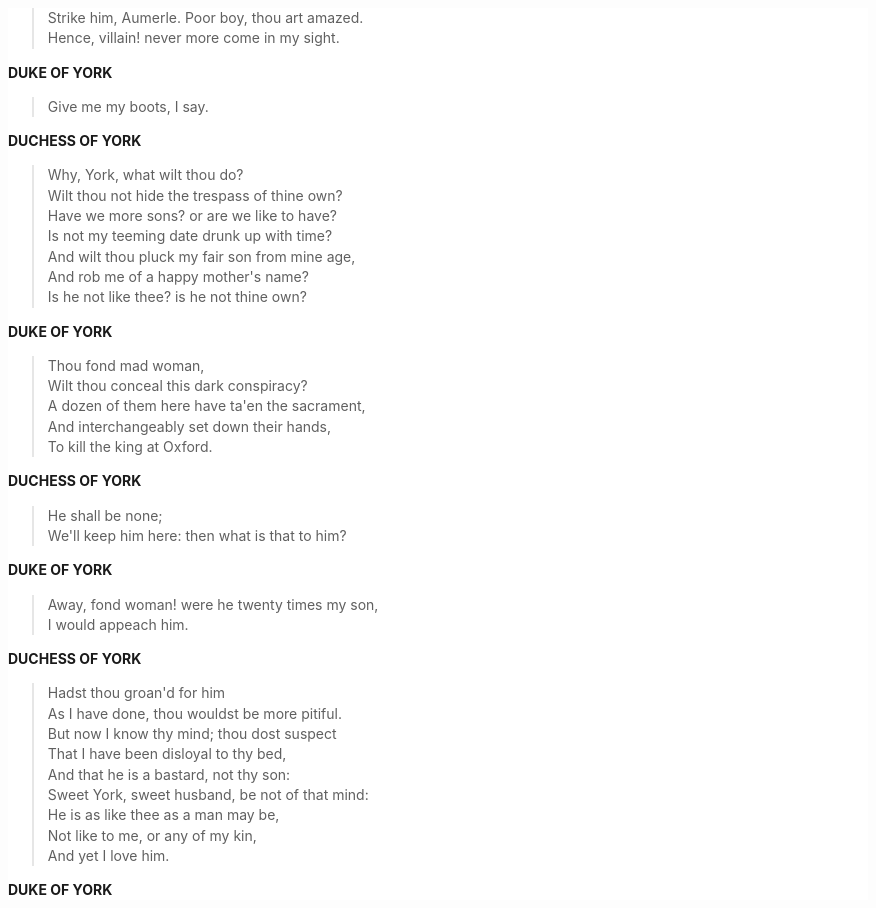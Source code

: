 > <span id="5.2.93">Strike him, Aumerle. Poor boy, thou art
> amazed.</span>  
> <span id="5.2.94">Hence, villain! never more come in my
> sight.</span>  

<span id="speech35">**DUKE OF YORK**</span>

> <span id="5.2.95">Give me my boots, I say.</span>  

<span id="speech36">**DUCHESS OF YORK**</span>

> <span id="5.2.96">Why, York, what wilt thou do?</span>  
> <span id="5.2.97">Wilt thou not hide the trespass of thine
> own?</span>  
> <span id="5.2.98">Have we more sons? or are we like to have?</span>  
> <span id="5.2.99">Is not my teeming date drunk up with time?</span>  
> <span id="5.2.100">And wilt thou pluck my fair son from mine
> age,</span>  
> <span id="5.2.101">And rob me of a happy mother's name?</span>  
> <span id="5.2.102">Is he not like thee? is he not thine own?</span>  

<span id="speech37">**DUKE OF YORK**</span>

> <span id="5.2.103">Thou fond mad woman,</span>  
> <span id="5.2.104">Wilt thou conceal this dark conspiracy?</span>  
> <span id="5.2.105">A dozen of them here have ta'en the
> sacrament,</span>  
> <span id="5.2.106">And interchangeably set down their hands,</span>  
> <span id="5.2.107">To kill the king at Oxford.</span>  

<span id="speech38">**DUCHESS OF YORK**</span>

> <span id="5.2.108">He shall be none;</span>  
> <span id="5.2.109">We'll keep him here: then what is that to
> him?</span>  

<span id="speech39">**DUKE OF YORK**</span>

> <span id="5.2.110">Away, fond woman! were he twenty times my
> son,</span>  
> <span id="5.2.111">I would appeach him.</span>  

<span id="speech40">**DUCHESS OF YORK**</span>

> <span id="5.2.112">Hadst thou groan'd for him</span>  
> <span id="5.2.113">As I have done, thou wouldst be more
> pitiful.</span>  
> <span id="5.2.114">But now I know thy mind; thou dost suspect</span>  
> <span id="5.2.115">That I have been disloyal to thy bed,</span>  
> <span id="5.2.116">And that he is a bastard, not thy son:</span>  
> <span id="5.2.117">Sweet York, sweet husband, be not of that
> mind:</span>  
> <span id="5.2.118">He is as like thee as a man may be,</span>  
> <span id="5.2.119">Not like to me, or any of my kin,</span>  
> <span id="5.2.120">And yet I love him.</span>  

<span id="speech41">**DUKE OF YORK**</span>
